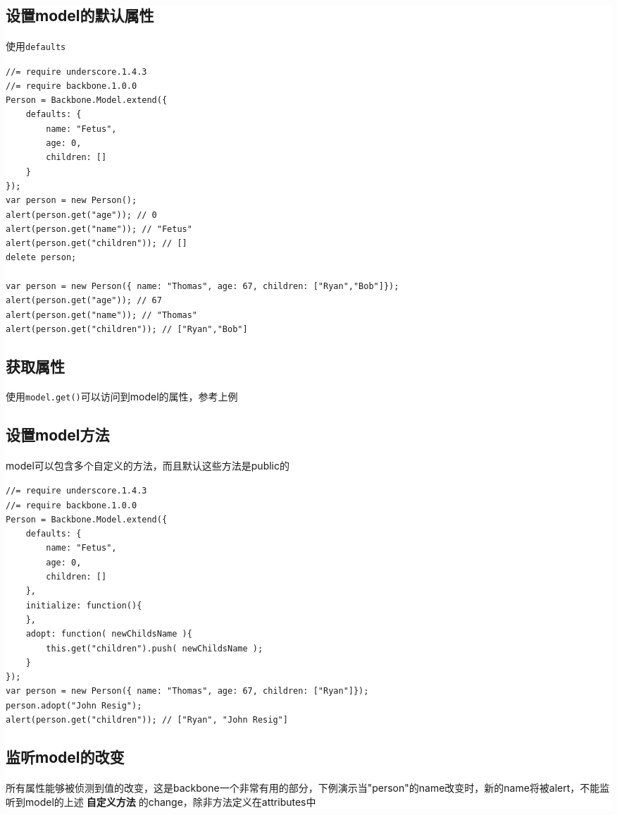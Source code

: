## 设置model的默认属性
使用`defaults`



    //= require underscore.1.4.3
    //= require backbone.1.0.0
    Person = Backbone.Model.extend({
        defaults: {
            name: "Fetus",
            age: 0,
            children: []
        }
    });
    var person = new Person();
    alert(person.get("age")); // 0
    alert(person.get("name")); // "Fetus"
    alert(person.get("children")); // []
    delete person;

    var person = new Person({ name: "Thomas", age: 67, children: ["Ryan","Bob"]});
    alert(person.get("age")); // 67
    alert(person.get("name")); // "Thomas"
    alert(person.get("children")); // ["Ryan","Bob"]

## 获取属性
使用`model.get()`可以访问到model的属性，参考上例

## 设置model方法
model可以包含多个自定义的方法，而且默认这些方法是public的



    //= require underscore.1.4.3
    //= require backbone.1.0.0
    Person = Backbone.Model.extend({
        defaults: {
            name: "Fetus",
            age: 0,
            children: []
        },
        initialize: function(){
        },
        adopt: function( newChildsName ){
            this.get("children").push( newChildsName );
        }
    });
    var person = new Person({ name: "Thomas", age: 67, children: ["Ryan"]});
    person.adopt("John Resig");
    alert(person.get("children")); // ["Ryan", "John Resig"]

## 监听model的改变
所有属性能够被侦测到值的改变，这是backbone一个非常有用的部分，下例演示当"person"的name改变时，新的name将被alert，不能监听到model的上述 __自定义方法__ 的change，除非方法定义在attributes中

